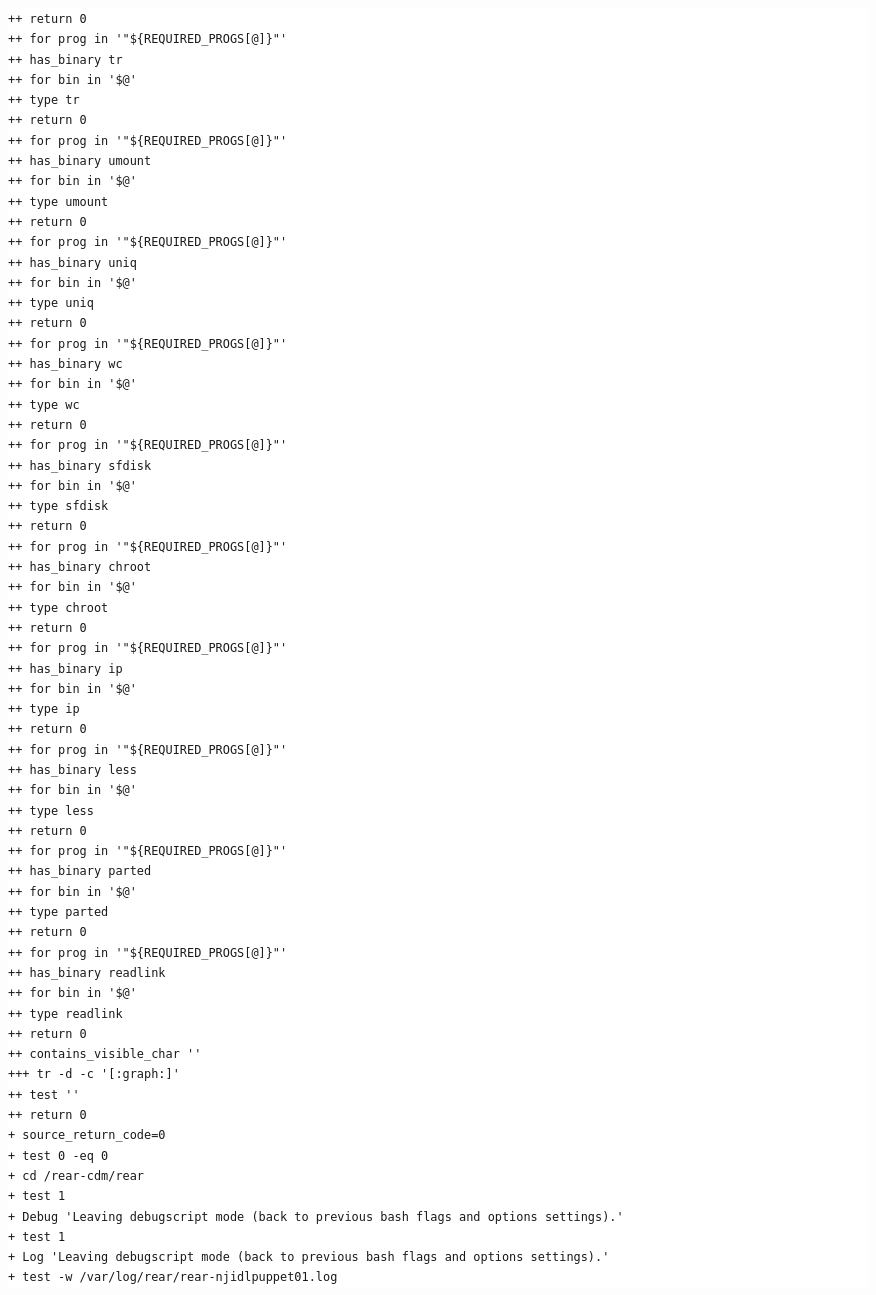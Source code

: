     ++ return 0
    ++ for prog in '"${REQUIRED_PROGS[@]}"'
    ++ has_binary tr
    ++ for bin in '$@'
    ++ type tr
    ++ return 0
    ++ for prog in '"${REQUIRED_PROGS[@]}"'
    ++ has_binary umount
    ++ for bin in '$@'
    ++ type umount
    ++ return 0
    ++ for prog in '"${REQUIRED_PROGS[@]}"'
    ++ has_binary uniq
    ++ for bin in '$@'
    ++ type uniq
    ++ return 0
    ++ for prog in '"${REQUIRED_PROGS[@]}"'
    ++ has_binary wc
    ++ for bin in '$@'
    ++ type wc
    ++ return 0
    ++ for prog in '"${REQUIRED_PROGS[@]}"'
    ++ has_binary sfdisk
    ++ for bin in '$@'
    ++ type sfdisk
    ++ return 0
    ++ for prog in '"${REQUIRED_PROGS[@]}"'
    ++ has_binary chroot
    ++ for bin in '$@'
    ++ type chroot
    ++ return 0
    ++ for prog in '"${REQUIRED_PROGS[@]}"'
    ++ has_binary ip
    ++ for bin in '$@'
    ++ type ip
    ++ return 0
    ++ for prog in '"${REQUIRED_PROGS[@]}"'
    ++ has_binary less
    ++ for bin in '$@'
    ++ type less
    ++ return 0
    ++ for prog in '"${REQUIRED_PROGS[@]}"'
    ++ has_binary parted
    ++ for bin in '$@'
    ++ type parted
    ++ return 0
    ++ for prog in '"${REQUIRED_PROGS[@]}"'
    ++ has_binary readlink
    ++ for bin in '$@'
    ++ type readlink
    ++ return 0
    ++ contains_visible_char ''
    +++ tr -d -c '[:graph:]'
    ++ test ''
    ++ return 0
    + source_return_code=0
    + test 0 -eq 0
    + cd /rear-cdm/rear
    + test 1
    + Debug 'Leaving debugscript mode (back to previous bash flags and options settings).'
    + test 1
    + Log 'Leaving debugscript mode (back to previous bash flags and options settings).'
    + test -w /var/log/rear/rear-njidlpuppet01.log
